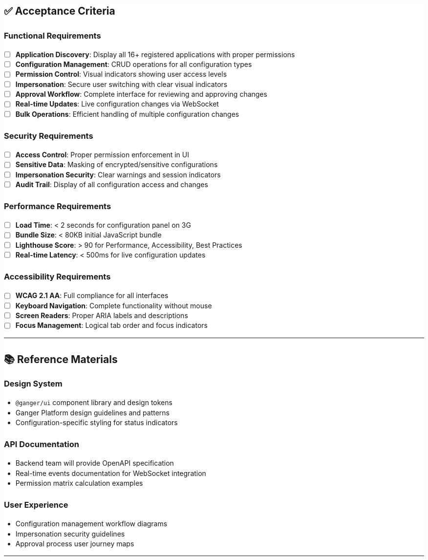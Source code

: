 
## ✅ Acceptance Criteria

### **Functional Requirements**
- [ ] **Application Discovery**: Display all 16+ registered applications with proper permissions
- [ ] **Configuration Management**: CRUD operations for all configuration types
- [ ] **Permission Control**: Visual indicators showing user access levels
- [ ] **Impersonation**: Secure user switching with clear visual indicators
- [ ] **Approval Workflow**: Complete interface for reviewing and approving changes
- [ ] **Real-time Updates**: Live configuration changes via WebSocket
- [ ] **Bulk Operations**: Efficient handling of multiple configuration changes

### **Security Requirements**
- [ ] **Access Control**: Proper permission enforcement in UI
- [ ] **Sensitive Data**: Masking of encrypted/sensitive configurations
- [ ] **Impersonation Security**: Clear warnings and session indicators
- [ ] **Audit Trail**: Display of all configuration access and changes

### **Performance Requirements**
- [ ] **Load Time**: < 2 seconds for configuration panel on 3G
- [ ] **Bundle Size**: < 80KB initial JavaScript bundle
- [ ] **Lighthouse Score**: > 90 for Performance, Accessibility, Best Practices
- [ ] **Real-time Latency**: < 500ms for live configuration updates

### **Accessibility Requirements**
- [ ] **WCAG 2.1 AA**: Full compliance for all interfaces
- [ ] **Keyboard Navigation**: Complete functionality without mouse
- [ ] **Screen Readers**: Proper ARIA labels and descriptions
- [ ] **Focus Management**: Logical tab order and focus indicators

---

## 📚 Reference Materials

### **Design System**
- `@ganger/ui` component library and design tokens
- Ganger Platform design guidelines and patterns
- Configuration-specific styling for status indicators

### **API Documentation**
- Backend team will provide OpenAPI specification
- Real-time events documentation for WebSocket integration
- Permission matrix calculation examples

### **User Experience**
- Configuration management workflow diagrams
- Impersonation security guidelines
- Approval process user journey maps

---